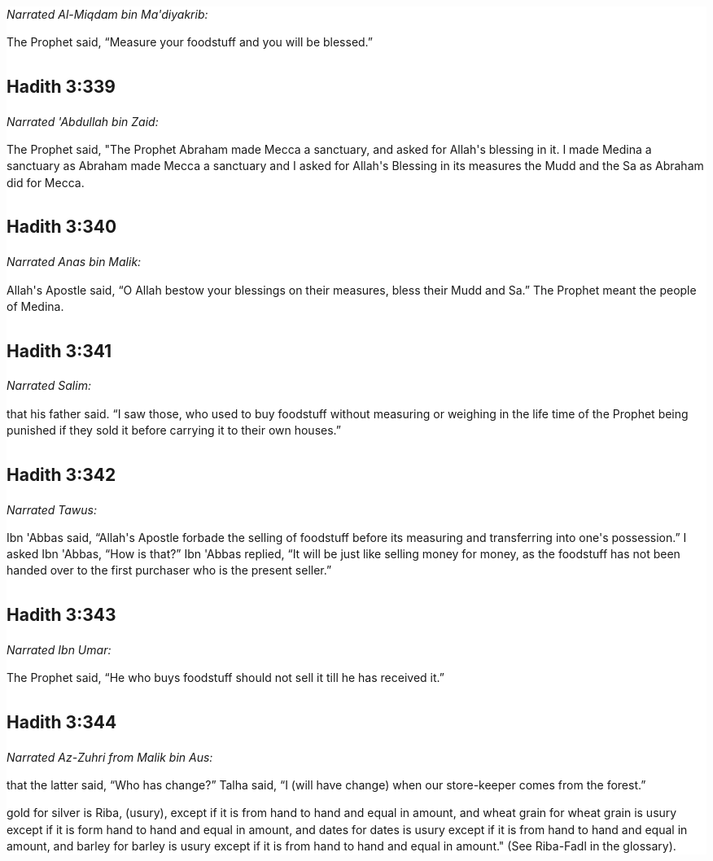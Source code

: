_Narrated Al-Miqdam bin Ma'diyakrib:_

The Prophet said, “Measure your foodstuff and you will be blessed.”


## Hadith 3:339

_Narrated 'Abdullah bin Zaid:_

The Prophet said, "The Prophet Abraham made Mecca a sanctuary, and asked for Allah's blessing in it. I made Medina a sanctuary as Abraham made Mecca a sanctuary and I asked for Allah's Blessing in its measures the Mudd and the Sa as Abraham did for Mecca.


## Hadith 3:340

_Narrated Anas bin Malik:_

Allah's Apostle said, “O Allah bestow your blessings on their measures, bless their Mudd and Sa.” The Prophet meant the people of Medina.


## Hadith 3:341

_Narrated Salim:_

that his father said. “I saw those, who used to buy foodstuff without measuring or weighing in the life time of the Prophet being punished if they sold it before carrying it to their own houses.”


## Hadith 3:342

_Narrated Tawus:_

Ibn 'Abbas said, “Allah's Apostle forbade the selling of foodstuff before its measuring and transferring into one's possession.” I asked Ibn 'Abbas, “How is that?” Ibn 'Abbas replied, “It will be just like selling money for money, as the foodstuff has not been handed over to the first purchaser who is the present seller.”


## Hadith 3:343

_Narrated Ibn Umar:_

The Prophet said, “He who buys foodstuff should not sell it till he has received it.”


## Hadith 3:344

_Narrated Az-Zuhri from Malik bin Aus:_

that the latter said, “Who has change?” Talha said, “I (will have change) when our store-keeper comes from the forest.”

gold for silver is Riba, (usury), except if it is from hand to hand and equal in amount, and wheat grain for wheat grain is usury except if it is form hand to hand and equal in amount, and dates for dates is usury except if it is from hand to hand and equal in amount, and barley for barley is usury except if it is from hand to hand and equal in amount." (See Riba-Fadl in the glossary).
